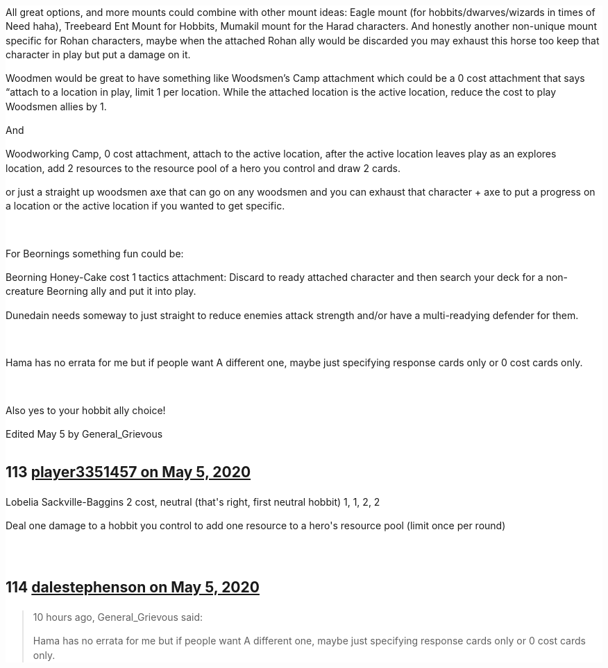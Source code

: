 All great options, and more mounts could combine with other mount ideas: Eagle mount (for hobbits/dwarves/wizards in times of Need haha), Treebeard Ent Mount for Hobbits, Mumakil mount for the Harad characters. And honestly another non-unique mount specific for Rohan characters, maybe when the attached Rohan ally would be discarded you may exhaust this horse too keep that character in play but put a damage on it.

Woodmen would be great to have something like Woodsmen’s Camp attachment which could be a 0 cost attachment that says “attach to a location in play, limit 1 per location. While the attached location is the active location, reduce the cost to play Woodsmen allies by 1. 
 

And

Woodworking Camp, 0 cost attachment, attach to the active location, after the active location leaves play as an explores location, add 2 resources to the resource pool of a hero you control and draw 2 cards. 
 

or just a straight up woodsmen axe that can go on any woodsmen and you can exhaust that character + axe to put a progress on a location or the active location if you wanted to get specific.

 

For Beornings something fun could be:

Beorning Honey-Cake cost 1 tactics attachment: Discard to ready attached character and then search your deck for a non-creature Beorning ally and put it into play. 
 

Dunedain needs someway to just straight to reduce enemies attack strength and/or have a multi-readying defender for them.

 

Hama has no errata for me but if people want A different one, maybe just specifying response cards only or 0 cost cards only.

 

Also yes to your hobbit ally choice! 

Edited May 5 by General_Grievous

## 113 [player3351457 on May 5, 2020](https://community.fantasyflightgames.com/topic/300107-top-5-player-cards-you-still-want/?do=findComment&comment=3934792)

Lobelia Sackville-Baggins 2 cost, neutral (that's right, first neutral hobbit) 1, 1, 2, 2

Deal one damage to a hobbit you control to add one resource to a hero's resource pool (limit once per round)

 

## 114 [dalestephenson on May 5, 2020](https://community.fantasyflightgames.com/topic/300107-top-5-player-cards-you-still-want/?do=findComment&comment=3934891)

> 10 hours ago, General_Grievous said:
> 
> Hama has no errata for me but if people want A different one, maybe just specifying response cards only or 0 cost cards only.
